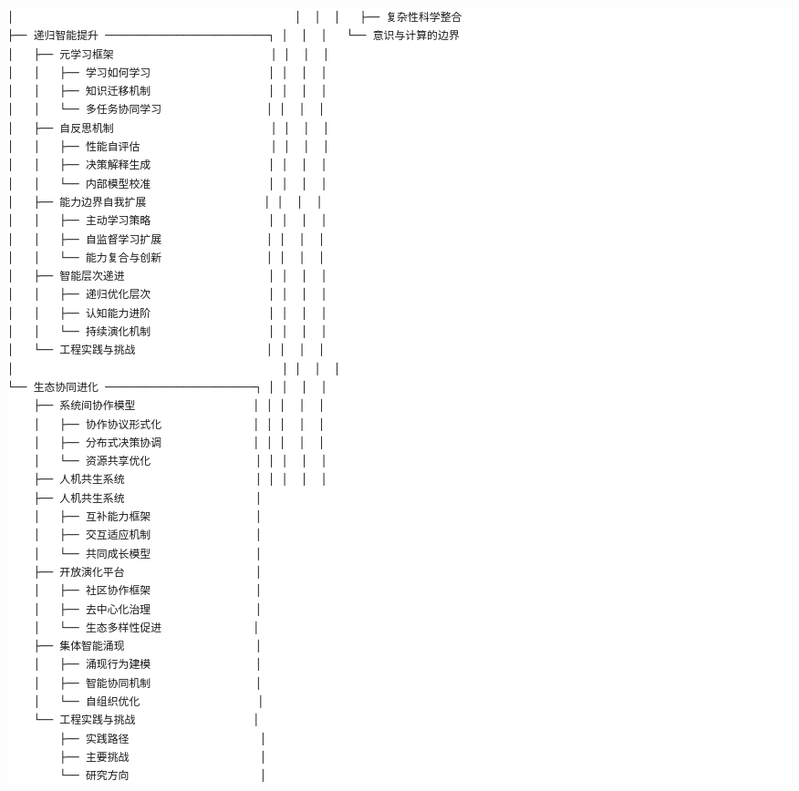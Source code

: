 ```text
│                                           │  │  │   ├── 复杂性科学整合
├── 递归智能提升 ─────────────────────────┐ │  │  │   └── 意识与计算的边界
│   ├── 元学习框架                        │ │  │  │
│   │   ├── 学习如何学习                  │ │  │  │
│   │   ├── 知识迁移机制                  │ │  │  │
│   │   └── 多任务协同学习                │ │  │  │
│   ├── 自反思机制                        │ │  │  │
│   │   ├── 性能自评估                    │ │  │  │
│   │   ├── 决策解释生成                  │ │  │  │
│   │   └── 内部模型校准                  │ │  │  │
│   ├── 能力边界自我扩展                  │ │  │  │
│   │   ├── 主动学习策略                  │ │  │  │
│   │   ├── 自监督学习扩展                │ │  │  │
│   │   └── 能力复合与创新                │ │  │  │
│   ├── 智能层次递进                      │ │  │  │
│   │   ├── 递归优化层次                  │ │  │  │
│   │   ├── 认知能力进阶                  │ │  │  │
│   │   └── 持续演化机制                  │ │  │  │
│   └── 工程实践与挑战                    │ │  │  │
│                                         │ │  │  │
└── 生态协同进化 ───────────────────────┐ │ │  │  │
    ├── 系统间协作模型                  │ │ │  │  │
    │   ├── 协作协议形式化              │ │ │  │  │
    │   ├── 分布式决策协调              │ │ │  │  │
    │   └── 资源共享优化                │ │ │  │  │
    ├── 人机共生系统                    │ │ │  │  │
    ├── 人机共生系统                    │
    │   ├── 互补能力框架                │
    │   ├── 交互适应机制                │
    │   └── 共同成长模型                │
    ├── 开放演化平台                    │
    │   ├── 社区协作框架                │
    │   ├── 去中心化治理                │
    │   └── 生态多样性促进              │
    ├── 集体智能涌现                    │
    │   ├── 涌现行为建模                │
    │   ├── 智能协同机制                │
    │   └── 自组织优化                  │
    └── 工程实践与挑战                  │
        ├── 实践路径                    │
        ├── 主要挑战                    │
        └── 研究方向                    │
```
